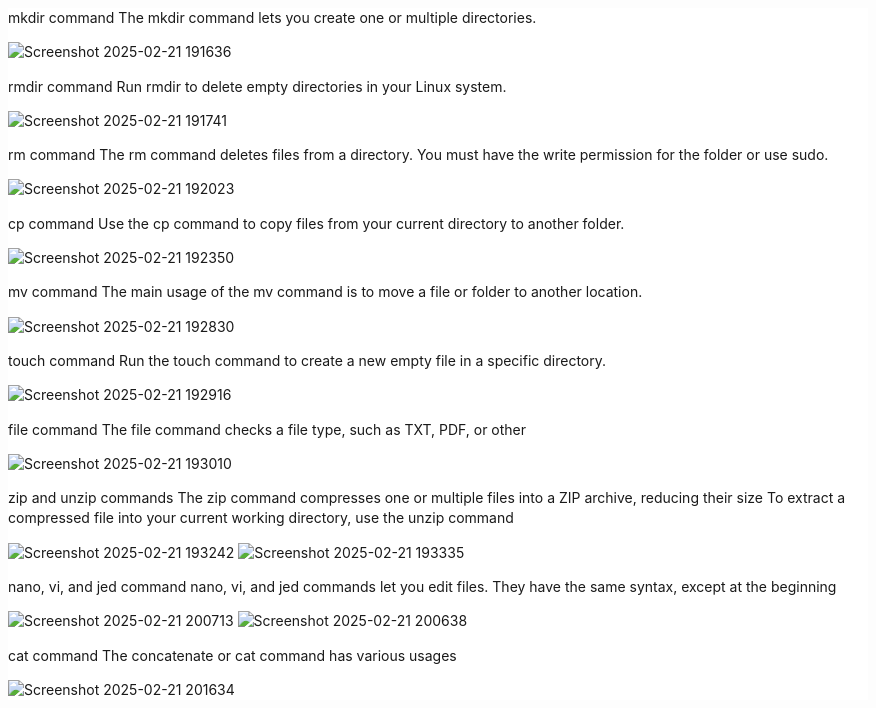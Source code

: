 mkdir command
The mkdir command lets you create one or multiple directories.

![Screenshot 2025-02-21 191636](https://github.com/user-attachments/assets/3f756719-3b11-469b-a120-690e1840d7fe)

rmdir command
Run rmdir to delete empty directories in your Linux system.

![Screenshot 2025-02-21 191741](https://github.com/user-attachments/assets/6ed2be19-2ccd-4f65-9490-dff2b46d6f97)

rm command
The rm command deletes files from a directory. You must have the write permission for the folder or use sudo.

![Screenshot 2025-02-21 192023](https://github.com/user-attachments/assets/d10bf4d7-53bb-485d-ab73-70c6f2bdef68)

cp command
Use the cp command to copy files from your current directory to another folder.

![Screenshot 2025-02-21 192350](https://github.com/user-attachments/assets/321e88f6-d8a1-4774-a77c-cd412b3c1517)

mv command
The main usage of the mv command is to move a file or folder to another location.

![Screenshot 2025-02-21 192830](https://github.com/user-attachments/assets/4a14d4ee-7a0e-4db6-b102-be270fcb7fd0)

touch command
Run the touch command to create a new empty file in a specific directory.

![Screenshot 2025-02-21 192916](https://github.com/user-attachments/assets/06d560d3-e834-4736-85bb-bc2abfdeb7cb)

file command
The file command checks a file type, such as TXT, PDF, or other

![Screenshot 2025-02-21 193010](https://github.com/user-attachments/assets/27a62ae4-7ea9-49af-bfa5-a3a7586f3467)

zip and unzip commands
The zip command compresses one or multiple files into a ZIP archive, reducing their size
To extract a compressed file into your current working directory, use the unzip command

![Screenshot 2025-02-21 193242](https://github.com/user-attachments/assets/6f758bda-aea7-481c-b394-c2a6f846518f)
![Screenshot 2025-02-21 193335](https://github.com/user-attachments/assets/2750c8c7-2c98-4956-804d-55c2cc33268b)

nano, vi, and jed command
nano, vi, and jed commands let you edit files. They have the same syntax, except at the beginning

![Screenshot 2025-02-21 200713](https://github.com/user-attachments/assets/05f3fa14-fac3-4d50-b8ca-9577a7ffcf85)
![Screenshot 2025-02-21 200638](https://github.com/user-attachments/assets/77002b70-2693-44b1-9e64-4466ab779095)

cat command
The concatenate or cat command has various usages

![Screenshot 2025-02-21 201634](https://github.com/user-attachments/assets/142c2348-9703-499e-be4c-3d81258257de)
